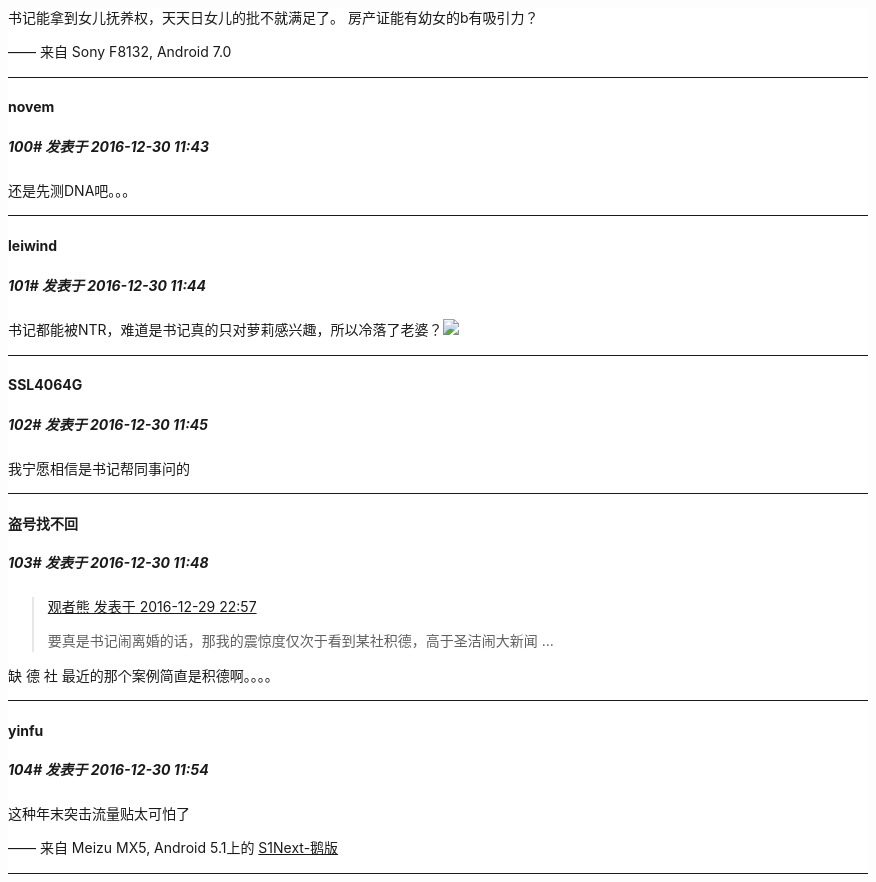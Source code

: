 
书记能拿到女儿抚养权，天天日女儿的批不就满足了。
房产证能有幼女的b有吸引力？

—— 来自 Sony F8132, Android 7.0


*****

####  novem  
##### 100#       发表于 2016-12-30 11:43


还是先测DNA吧。。。


*****

####  leiwind  
##### 101#       发表于 2016-12-30 11:44


书记都能被NTR，难道是书记真的只对萝莉感兴趣，所以冷落了老婆？<img src="https://static.saraba1st.com/image/smiley/face/77.gif" referrerpolicy="no-referrer">


*****

####  SSL4064G  
##### 102#       发表于 2016-12-30 11:45


我宁愿相信是书记帮同事问的


*****

####  盗号找不回  
##### 103#       发表于 2016-12-30 11:48


<blockquote><a href="httphttps://bbs.saraba1st.com/2b/forum.php?mod=redirect&amp;goto=findpost&amp;pid=34641620&amp;ptid=1358984" target="_blank">观者熊 发表于 2016-12-29 22:57</a>

要真是书记闹离婚的话，那我的震惊度仅次于看到某社积德，高于圣洁闹大新闻 ...</blockquote>
缺 德 社 最近的那个案例简直是积德啊。。。。


*****

####  yinfu  
##### 104#       发表于 2016-12-30 11:54


这种年末突击流量贴太可怕了

—— 来自 Meizu MX5, Android 5.1上的 [S1Next-鹅版](https://github.com/ykrank/S1-Next/releases)


*****
